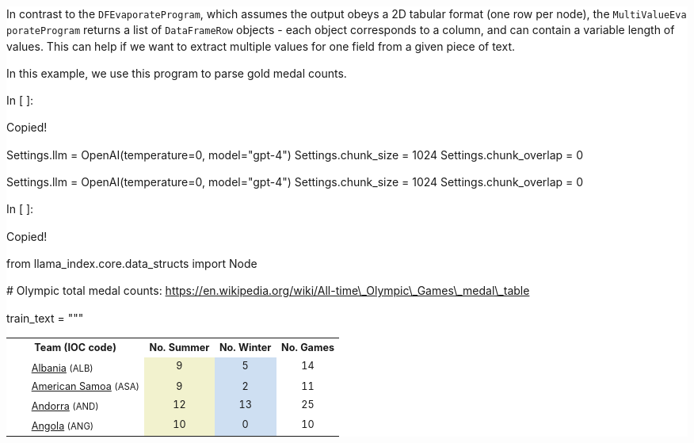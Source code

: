 In contrast to the `DFEvaporateProgram`, which assumes the output obeys a 2D tabular format (one row per node), the `MultiValueEvaporateProgram` returns a list of `DataFrameRow` objects - each object corresponds to a column, and can contain a variable length of values. This can help if we want to extract multiple values for one field from a given piece of text.

In this example, we use this program to parse gold medal counts.

In \[ \]:

Copied!

Settings.llm \= OpenAI(temperature\=0, model\="gpt-4")
Settings.chunk\_size \= 1024
Settings.chunk\_overlap \= 0

Settings.llm = OpenAI(temperature=0, model="gpt-4") Settings.chunk\_size = 1024 Settings.chunk\_overlap = 0

In \[ \]:

Copied!

from llama\_index.core.data\_structs import Node

\# Olympic total medal counts: https://en.wikipedia.org/wiki/All-time\_Olympic\_Games\_medal\_table

train\_text \= """
<table class="wikitable sortable" style="margin-top:0; text-align:center; font-size:90%;">

<tbody><tr>
<th>Team (IOC code)
</th>
<th>No. Summer
</th>
<th>No. Winter
</th>
<th>No. Games
</th></tr>
<tr>
<td align="left"><span id="ALB"><img alt="" src="//upload.wikimedia.org/wikipedia/commons/thumb/3/36/Flag\_of\_Albania.svg/22px-Flag\_of\_Albania.svg.png" decoding="async" width="22" height="16" class="thumbborder" srcset="//upload.wikimedia.org/wikipedia/commons/thumb/3/36/Flag\_of\_Albania.svg/33px-Flag\_of\_Albania.svg.png 1.5x, //upload.wikimedia.org/wikipedia/commons/thumb/3/36/Flag\_of\_Albania.svg/44px-Flag\_of\_Albania.svg.png 2x" data-file-width="980" data-file-height="700" />&#160;<a href="/wiki/Albania\_at\_the\_Olympics" title="Albania at the Olympics">Albania</a>&#160;<span style="font-size:90%;">(ALB)</span></span>
</td>
<td style="background:#f2f2ce;">9</td>
<td style="background:#cedff2;">5</td>
<td>14
</td></tr>
<tr>
<td align="left"><span id="ASA"><img alt="" src="//upload.wikimedia.org/wikipedia/commons/thumb/8/87/Flag\_of\_American\_Samoa.svg/22px-Flag\_of\_American\_Samoa.svg.png" decoding="async" width="22" height="11" class="thumbborder" srcset="//upload.wikimedia.org/wikipedia/commons/thumb/8/87/Flag\_of\_American\_Samoa.svg/33px-Flag\_of\_American\_Samoa.svg.png 1.5x, //upload.wikimedia.org/wikipedia/commons/thumb/8/87/Flag\_of\_American\_Samoa.svg/44px-Flag\_of\_American\_Samoa.svg.png 2x" data-file-width="1000" data-file-height="500" />&#160;<a href="/wiki/American\_Samoa\_at\_the\_Olympics" title="American Samoa at the Olympics">American Samoa</a>&#160;<span style="font-size:90%;">(ASA)</span></span>
</td>
<td style="background:#f2f2ce;">9</td>
<td style="background:#cedff2;">2</td>
<td>11
</td></tr>
<tr>
<td align="left"><span id="AND"><img alt="" src="//upload.wikimedia.org/wikipedia/commons/thumb/1/19/Flag\_of\_Andorra.svg/22px-Flag\_of\_Andorra.svg.png" decoding="async" width="22" height="15" class="thumbborder" srcset="//upload.wikimedia.org/wikipedia/commons/thumb/1/19/Flag\_of\_Andorra.svg/33px-Flag\_of\_Andorra.svg.png 1.5x, //upload.wikimedia.org/wikipedia/commons/thumb/1/19/Flag\_of\_Andorra.svg/44px-Flag\_of\_Andorra.svg.png 2x" data-file-width="1000" data-file-height="700" />&#160;<a href="/wiki/Andorra\_at\_the\_Olympics" title="Andorra at the Olympics">Andorra</a>&#160;<span style="font-size:90%;">(AND)</span></span>
</td>
<td style="background:#f2f2ce;">12</td>
<td style="background:#cedff2;">13</td>
<td>25
</td></tr>
<tr>
<td align="left"><span id="ANG"><img alt="" src="//upload.wikimedia.org/wikipedia/commons/thumb/9/9d/Flag\_of\_Angola.svg/22px-Flag\_of\_Angola.svg.png" decoding="async" width="22" height="15" class="thumbborder" srcset="//upload.wikimedia.org/wikipedia/commons/thumb/9/9d/Flag\_of\_Angola.svg/33px-Flag\_of\_Angola.svg.png 1.5x, //upload.wikimedia.org/wikipedia/commons/thumb/9/9d/Flag\_of\_Angola.svg/44px-Flag\_of\_Angola.svg.png 2x" data-file-width="900" data-file-height="600" />&#160;<a href="/wiki/Angola\_at\_the\_Olympics" title="Angola at the Olympics">Angola</a>&#160;<span style="font-size:90%;">(ANG)</span></span>
</td>
<td style="background:#f2f2ce;">10</td>
<td style="background:#cedff2;">0</td>
<td>10
</td></tr>